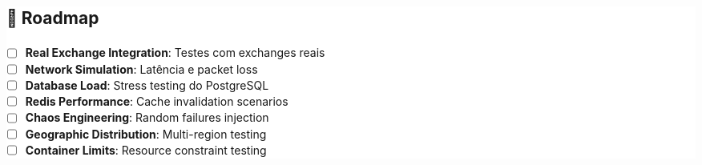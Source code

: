 ## 🔮 Roadmap

- [ ] **Real Exchange Integration**: Testes com exchanges reais
- [ ] **Network Simulation**: Latência e packet loss
- [ ] **Database Load**: Stress testing do PostgreSQL
- [ ] **Redis Performance**: Cache invalidation scenarios
- [ ] **Chaos Engineering**: Random failures injection
- [ ] **Geographic Distribution**: Multi-region testing
- [ ] **Container Limits**: Resource constraint testing